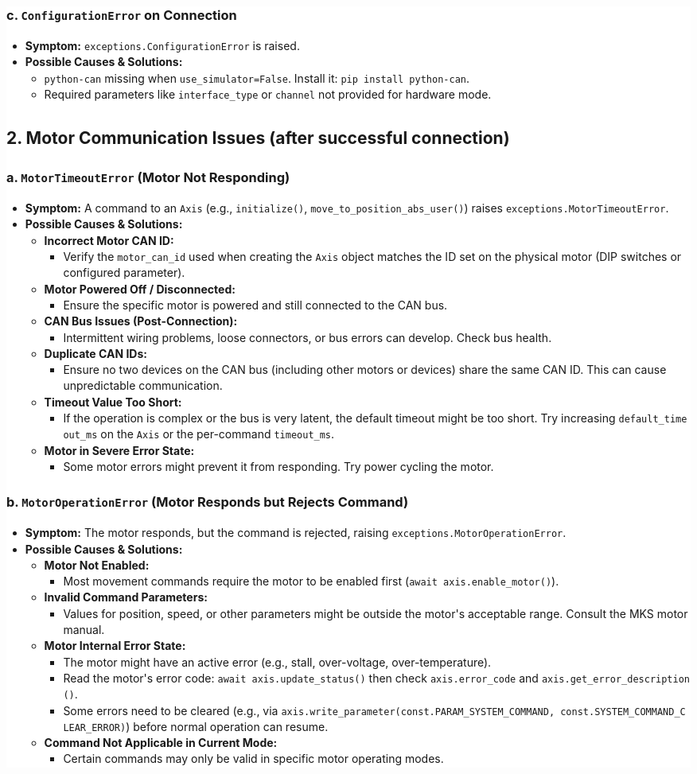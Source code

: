 ### c. `ConfigurationError` on Connection

* **Symptom:** `exceptions.ConfigurationError` is raised.
* **Possible Causes & Solutions:**
    * `python-can` missing when `use_simulator=False`. Install it: `pip install python-can`.
    * Required parameters like `interface_type` or `channel` not provided for hardware mode.

## 2. Motor Communication Issues (after successful connection)

### a. `MotorTimeoutError` (Motor Not Responding)

* **Symptom:** A command to an `Axis` (e.g., `initialize()`, `move_to_position_abs_user()`) raises `exceptions.MotorTimeoutError`.
* **Possible Causes & Solutions:**
    * **Incorrect Motor CAN ID:**
        * Verify the `motor_can_id` used when creating the `Axis` object matches the ID set on the physical motor (DIP switches or configured parameter).
    * **Motor Powered Off / Disconnected:**
        * Ensure the specific motor is powered and still connected to the CAN bus.
    * **CAN Bus Issues (Post-Connection):**
        * Intermittent wiring problems, loose connectors, or bus errors can develop. Check bus health.
    * **Duplicate CAN IDs:**
        * Ensure no two devices on the CAN bus (including other motors or devices) share the same CAN ID. This can cause unpredictable communication.
    * **Timeout Value Too Short:**
        * If the operation is complex or the bus is very latent, the default timeout might be too short. Try increasing `default_timeout_ms` on the `Axis` or the per-command `timeout_ms`.
    * **Motor in Severe Error State:**
        * Some motor errors might prevent it from responding. Try power cycling the motor.

### b. `MotorOperationError` (Motor Responds but Rejects Command)

* **Symptom:** The motor responds, but the command is rejected, raising `exceptions.MotorOperationError`.
* **Possible Causes & Solutions:**
    * **Motor Not Enabled:**
        * Most movement commands require the motor to be enabled first (`await axis.enable_motor()`).
    * **Invalid Command Parameters:**
        * Values for position, speed, or other parameters might be outside the motor's acceptable range. Consult the MKS motor manual.
    * **Motor Internal Error State:**
        * The motor might have an active error (e.g., stall, over-voltage, over-temperature).
        * Read the motor's error code: `await axis.update_status()` then check `axis.error_code` and `axis.get_error_description()`.
        * Some errors need to be cleared (e.g., via `axis.write_parameter(const.PARAM_SYSTEM_COMMAND, const.SYSTEM_COMMAND_CLEAR_ERROR)`) before normal operation can resume.
    * **Command Not Applicable in Current Mode:**
        * Certain commands may only be valid in specific motor operating modes.
